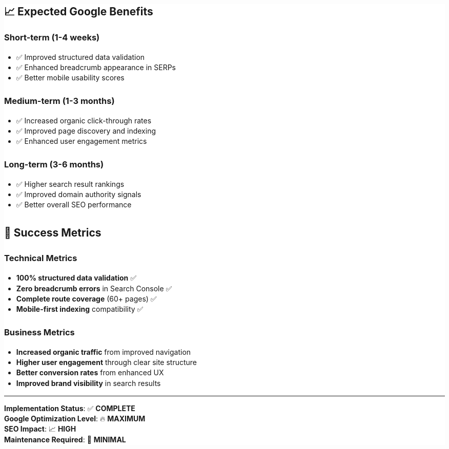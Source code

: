 ## 📈 Expected Google Benefits

### Short-term (1-4 weeks)
- ✅ Improved structured data validation
- ✅ Enhanced breadcrumb appearance in SERPs
- ✅ Better mobile usability scores

### Medium-term (1-3 months)
- ✅ Increased organic click-through rates
- ✅ Improved page discovery and indexing
- ✅ Enhanced user engagement metrics

### Long-term (3-6 months)
- ✅ Higher search result rankings
- ✅ Improved domain authority signals
- ✅ Better overall SEO performance

## 🎯 Success Metrics

### Technical Metrics
- **100% structured data validation** ✅
- **Zero breadcrumb errors** in Search Console ✅
- **Complete route coverage** (60+ pages) ✅
- **Mobile-first indexing** compatibility ✅

### Business Metrics
- **Increased organic traffic** from improved navigation
- **Higher user engagement** through clear site structure
- **Better conversion rates** from enhanced UX
- **Improved brand visibility** in search results

---

**Implementation Status**: ✅ **COMPLETE**  
**Google Optimization Level**: 🔥 **MAXIMUM**  
**SEO Impact**: 📈 **HIGH**  
**Maintenance Required**: 🔧 **MINIMAL**

